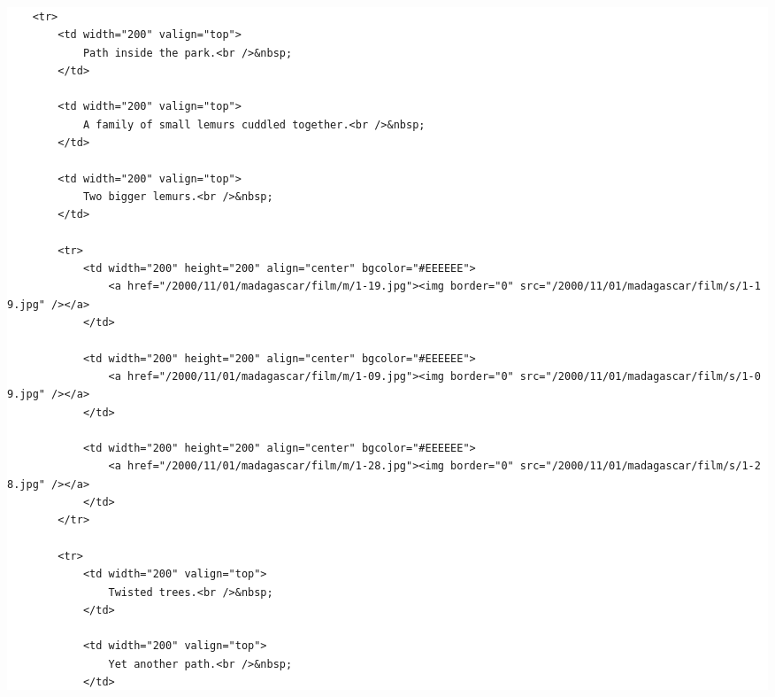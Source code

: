 		<tr>
			<td width="200" valign="top">
				Path inside the park.<br />&nbsp;
			</td>
			
			<td width="200" valign="top">
				A family of small lemurs cuddled together.<br />&nbsp;
			</td>
			
			<td width="200" valign="top">
				Two bigger lemurs.<br />&nbsp;
			</td>
			
			<tr>
				<td width="200" height="200" align="center" bgcolor="#EEEEEE">
					<a href="/2000/11/01/madagascar/film/m/1-19.jpg"><img border="0" src="/2000/11/01/madagascar/film/s/1-19.jpg" /></a>
				</td>
				
				<td width="200" height="200" align="center" bgcolor="#EEEEEE">
					<a href="/2000/11/01/madagascar/film/m/1-09.jpg"><img border="0" src="/2000/11/01/madagascar/film/s/1-09.jpg" /></a>
				</td>
				
				<td width="200" height="200" align="center" bgcolor="#EEEEEE">
					<a href="/2000/11/01/madagascar/film/m/1-28.jpg"><img border="0" src="/2000/11/01/madagascar/film/s/1-28.jpg" /></a>
				</td>
			</tr>
			
			<tr>
				<td width="200" valign="top">
					Twisted trees.<br />&nbsp;
				</td>
				
				<td width="200" valign="top">
					Yet another path.<br />&nbsp;
				</td>
				